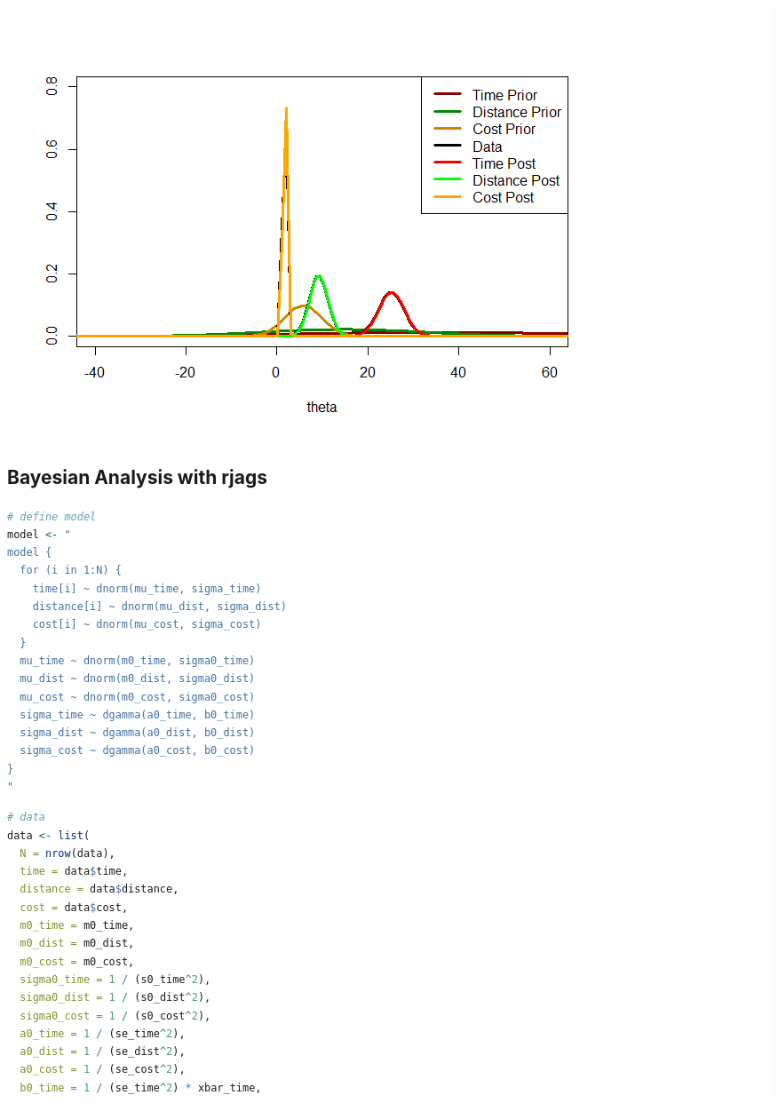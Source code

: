 ![](ST417-Bayesian-Modelling-Project_files/figure-gfm/distributions%20plot-1.png)

## Bayesian Analysis with rjags

``` r
# define model
model <- "
model {
  for (i in 1:N) {
    time[i] ~ dnorm(mu_time, sigma_time)
    distance[i] ~ dnorm(mu_dist, sigma_dist)
    cost[i] ~ dnorm(mu_cost, sigma_cost)
  }
  mu_time ~ dnorm(m0_time, sigma0_time)
  mu_dist ~ dnorm(m0_dist, sigma0_dist)
  mu_cost ~ dnorm(m0_cost, sigma0_cost)
  sigma_time ~ dgamma(a0_time, b0_time)
  sigma_dist ~ dgamma(a0_dist, b0_dist)
  sigma_cost ~ dgamma(a0_cost, b0_cost)
}
"
```

``` r
# data
data <- list(
  N = nrow(data),
  time = data$time,
  distance = data$distance,
  cost = data$cost,
  m0_time = m0_time,
  m0_dist = m0_dist,
  m0_cost = m0_cost,
  sigma0_time = 1 / (s0_time^2),
  sigma0_dist = 1 / (s0_dist^2),
  sigma0_cost = 1 / (s0_cost^2),
  a0_time = 1 / (se_time^2),
  a0_dist = 1 / (se_dist^2),
  a0_cost = 1 / (se_cost^2),
  b0_time = 1 / (se_time^2) * xbar_time,
```